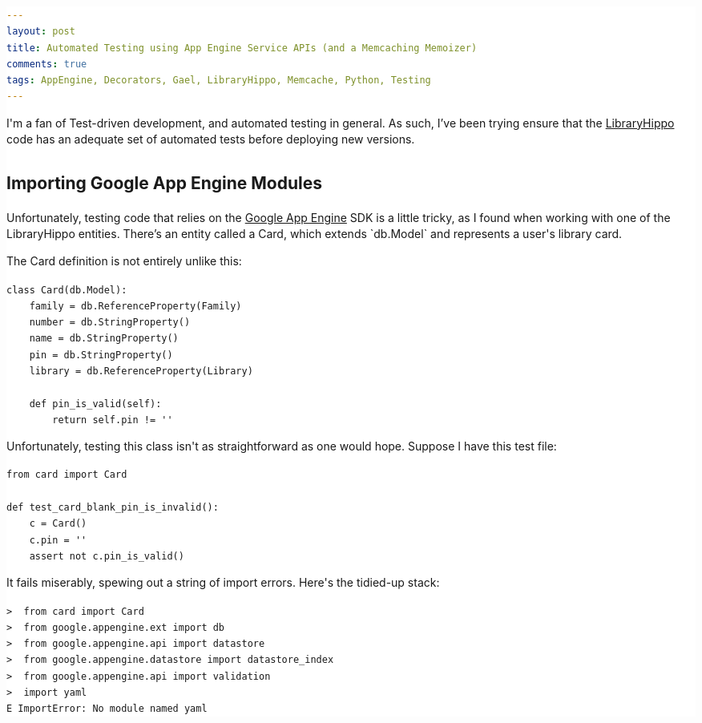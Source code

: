 ```yaml
---
layout: post
title: Automated Testing using App Engine Service APIs (and a Memcaching Memoizer)
comments: true
tags: AppEngine, Decorators, Gael, LibraryHippo, Memcache, Python, Testing
---
```

I'm a fan of Test-driven development, and automated testing in general. As such, I’ve been trying ensure that the <a href="http://code.google.com/p/libraryhippo/">LibraryHippo</a> code has an adequate set of automated tests before deploying new versions.

<h2>Importing Google App Engine Modules</h2>  Unfortunately, testing code that relies on the <a title="Google App Engine" href="http://code.google.com/appengine/">Google App Engine</a> SDK is a little tricky, as I found when working with one of the LibraryHippo entities. There’s an entity called a Card, which extends `db.Model` and represents a user's library card.

  The Card definition is not entirely unlike this:

 

<pre><code class="python">class Card(db.Model):
    family = db.ReferenceProperty(Family)
    number = db.StringProperty()
    name = db.StringProperty()
    pin = db.StringProperty()
    library = db.ReferenceProperty(Library)

    def pin_is_valid(self):
        return self.pin != ''
</code></pre>

Unfortunately, testing this class isn't as straightforward as one would hope. Suppose I have this test file:



<pre><code class="python">from card import Card

def test_card_blank_pin_is_invalid():
    c = Card()
    c.pin = ''
    assert not c.pin_is_valid()
</code></pre>

It fails miserably, spewing out a string of import errors. Here's the tidied-up stack: 



<pre><code class="python">>  from card import Card
>  from google.appengine.ext import db
>  from google.appengine.api import datastore
>  from google.appengine.datastore import datastore_index
>  from google.appengine.api import validation
>  import yaml
E ImportError: No module named yaml
</code></pre>
